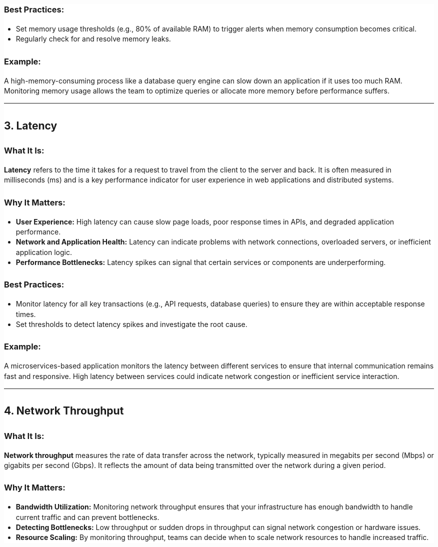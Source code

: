 ### Best Practices:
- Set memory usage thresholds (e.g., 80% of available RAM) to trigger alerts when memory consumption becomes critical.
- Regularly check for and resolve memory leaks.

### Example:
A high-memory-consuming process like a database query engine can slow down an application if it uses too much RAM. Monitoring memory usage allows the team to optimize queries or allocate more memory before performance suffers.

---

## 3. Latency

### What It Is:
**Latency** refers to the time it takes for a request to travel from the client to the server and back. It is often measured in milliseconds (ms) and is a key performance indicator for user experience in web applications and distributed systems.

### Why It Matters:
- **User Experience:** High latency can cause slow page loads, poor response times in APIs, and degraded application performance.
- **Network and Application Health:** Latency can indicate problems with network connections, overloaded servers, or inefficient application logic.
- **Performance Bottlenecks:** Latency spikes can signal that certain services or components are underperforming.

### Best Practices:
- Monitor latency for all key transactions (e.g., API requests, database queries) to ensure they are within acceptable response times.
- Set thresholds to detect latency spikes and investigate the root cause.

### Example:
A microservices-based application monitors the latency between different services to ensure that internal communication remains fast and responsive. High latency between services could indicate network congestion or inefficient service interaction.

---

## 4. Network Throughput

### What It Is:
**Network throughput** measures the rate of data transfer across the network, typically measured in megabits per second (Mbps) or gigabits per second (Gbps). It reflects the amount of data being transmitted over the network during a given period.

### Why It Matters:
- **Bandwidth Utilization:** Monitoring network throughput ensures that your infrastructure has enough bandwidth to handle current traffic and can prevent bottlenecks.
- **Detecting Bottlenecks:** Low throughput or sudden drops in throughput can signal network congestion or hardware issues.
- **Resource Scaling:** By monitoring throughput, teams can decide when to scale network resources to handle increased traffic.
